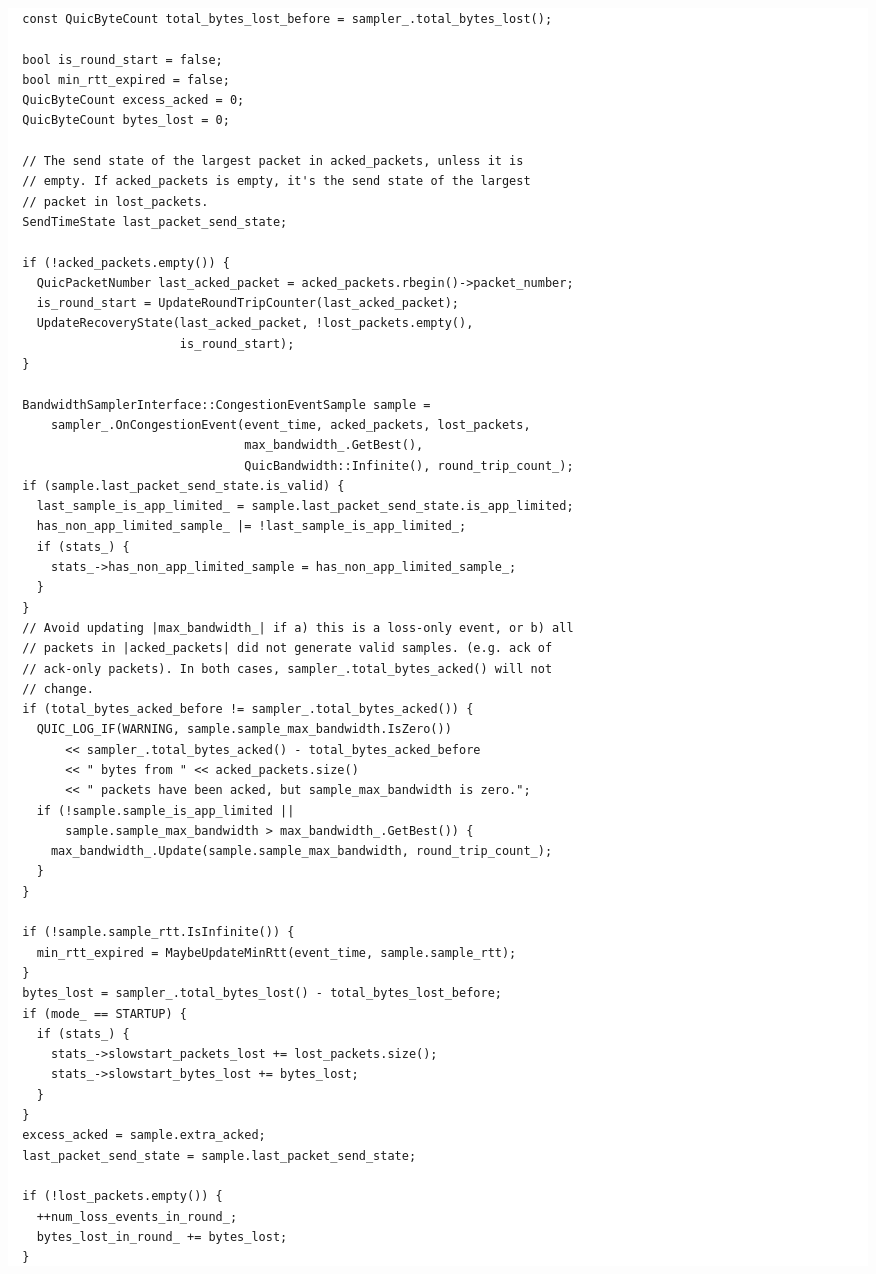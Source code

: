 ```
  const QuicByteCount total_bytes_lost_before = sampler_.total_bytes_lost();

  bool is_round_start = false;
  bool min_rtt_expired = false;
  QuicByteCount excess_acked = 0;
  QuicByteCount bytes_lost = 0;

  // The send state of the largest packet in acked_packets, unless it is
  // empty. If acked_packets is empty, it's the send state of the largest
  // packet in lost_packets.
  SendTimeState last_packet_send_state;

  if (!acked_packets.empty()) {
    QuicPacketNumber last_acked_packet = acked_packets.rbegin()->packet_number;
    is_round_start = UpdateRoundTripCounter(last_acked_packet);
    UpdateRecoveryState(last_acked_packet, !lost_packets.empty(),
                        is_round_start);
  }

  BandwidthSamplerInterface::CongestionEventSample sample =
      sampler_.OnCongestionEvent(event_time, acked_packets, lost_packets,
                                 max_bandwidth_.GetBest(),
                                 QuicBandwidth::Infinite(), round_trip_count_);
  if (sample.last_packet_send_state.is_valid) {
    last_sample_is_app_limited_ = sample.last_packet_send_state.is_app_limited;
    has_non_app_limited_sample_ |= !last_sample_is_app_limited_;
    if (stats_) {
      stats_->has_non_app_limited_sample = has_non_app_limited_sample_;
    }
  }
  // Avoid updating |max_bandwidth_| if a) this is a loss-only event, or b) all
  // packets in |acked_packets| did not generate valid samples. (e.g. ack of
  // ack-only packets). In both cases, sampler_.total_bytes_acked() will not
  // change.
  if (total_bytes_acked_before != sampler_.total_bytes_acked()) {
    QUIC_LOG_IF(WARNING, sample.sample_max_bandwidth.IsZero())
        << sampler_.total_bytes_acked() - total_bytes_acked_before
        << " bytes from " << acked_packets.size()
        << " packets have been acked, but sample_max_bandwidth is zero.";
    if (!sample.sample_is_app_limited ||
        sample.sample_max_bandwidth > max_bandwidth_.GetBest()) {
      max_bandwidth_.Update(sample.sample_max_bandwidth, round_trip_count_);
    }
  }

  if (!sample.sample_rtt.IsInfinite()) {
    min_rtt_expired = MaybeUpdateMinRtt(event_time, sample.sample_rtt);
  }
  bytes_lost = sampler_.total_bytes_lost() - total_bytes_lost_before;
  if (mode_ == STARTUP) {
    if (stats_) {
      stats_->slowstart_packets_lost += lost_packets.size();
      stats_->slowstart_bytes_lost += bytes_lost;
    }
  }
  excess_acked = sample.extra_acked;
  last_packet_send_state = sample.last_packet_send_state;

  if (!lost_packets.empty()) {
    ++num_loss_events_in_round_;
    bytes_lost_in_round_ += bytes_lost;
  }

```